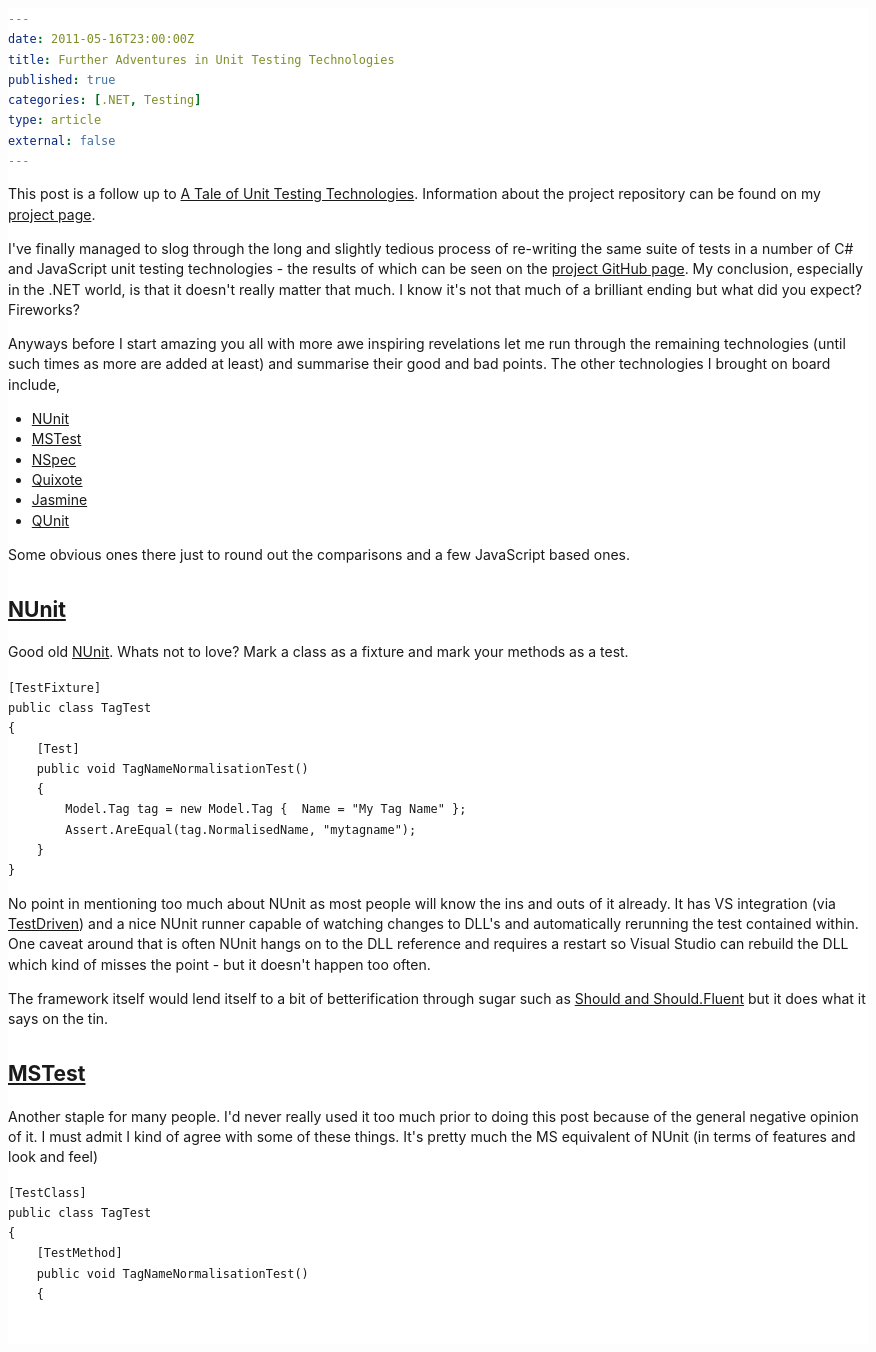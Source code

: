 ```yaml
---
date: 2011-05-16T23:00:00Z
title: Further Adventures in Unit Testing Technologies
published: true
categories: [.NET, Testing]
type: article
external: false
---
```

<p>This post is a follow up to <a href="/blog/2011/04/04/a-tale-of-unit-testing-technologies/">A Tale of Unit Testing Technologies</a>.  Information about the project repository can be found on my <a href="http://github.com/kouphax/unit-testing">project page</a>.</p><p>I've finally managed to slog through the long and slightly tedious process of re-writing the same suite of tests in a number of C# and JavaScript unit testing technologies - the results of which can be seen on the <a href="http://github.com/kouphax/unit-testing">project GitHub page</a>.  My conclusion, especially in the .<span class="caps">NET</span> world, is that it doesn't really matter that much.  I know it's not that much of a brilliant ending but what did you expect?  Fireworks?</p><p>Anyways before I start amazing you all with more awe inspiring revelations let me run through the remaining technologies (until such times as more are added at least) and summarise their good and bad points.  The other technologies I brought on board include,</p><ul>	<li><a href="http://www.nunit.org/">NUnit</a></li>	<li><a href="http://msdn.microsoft.com/en-us/library/ms182486.aspx">MSTest</a></li>	<li><a href="http://nspec.org/">NSpec</a></li>	<li><a href="https://github.com/robconery/Quixote">Quixote</a></li>	<li><a href="http://pivotal.github.com/jasmine/">Jasmine</a></li>	<li><a href="http://docs.jquery.com/Qunit">QUnit</a></li></ul><p>Some obvious ones there just to round out the comparisons and a few JavaScript based ones.</p><h2><a href="http://www.nunit.org/">NUnit</a></h2><p>Good old <a href="http://www.nunit.org/">NUnit</a>.  Whats not to love?  Mark a class as a fixture and mark your methods as a test.</p><div class="highlight"><pre><code><span class="na">[TestFixture]</span>
<span class="k">public</span> <span class="k">class</span> <span class="nc">TagTest</span>
<span class="p">{</span>
<span class="na">    [Test]</span>
    <span class="k">public</span> <span class="k">void</span> <span class="nf">TagNameNormalisationTest</span><span class="p">()</span>
    <span class="p">{</span>
        <span class="n">Model</span><span class="p">.</span><span class="n">Tag</span> <span class="n">tag</span> <span class="p">=</span> <span class="k">new</span> <span class="n">Model</span><span class="p">.</span><span class="n">Tag</span> <span class="p">{</span>  <span class="n">Name</span> <span class="p">=</span> <span class="s">"My Tag Name"</span> <span class="p">};</span>
        <span class="n">Assert</span><span class="p">.</span><span class="n">AreEqual</span><span class="p">(</span><span class="n">tag</span><span class="p">.</span><span class="n">NormalisedName</span><span class="p">,</span> <span class="s">"mytagname"</span><span class="p">);</span>
    <span class="p">}</span>
<span class="p">}</span>
</code></pre></div>
<p>No point in mentioning too much about NUnit as most people will know the ins and outs of it already.  It has VS integration (via <a href="http://testdriven.net/">TestDriven</a>) and a nice NUnit runner capable of watching changes to DLL's and automatically rerunning the test contained within.  One caveat around that is often NUnit hangs on to the <span class="caps">DLL</span> reference and requires a restart so Visual Studio can rebuild the <span class="caps">DLL</span> which kind of misses the point - but it doesn't happen too often.</p><p>The framework itself would lend itself to a bit of betterification through sugar such as <a href="http://should.codeplex.com/">Should and Should.Fluent</a> but it does what it says on the tin.</p><h2><a href="http://msdn.microsoft.com/en-us/library/ms182486.aspx">MSTest</a></h2><p>Another staple for many people.  I'd never really used it too much prior to doing this post because of the general negative opinion of it.  I must admit I kind of agree with some of these things.  It's pretty much the MS equivalent of NUnit (in terms of features and look and feel)</p><div class="highlight"><pre><code><span class="na">[TestClass]</span>
<span class="k">public</span> <span class="k">class</span> <span class="nc">TagTest</span>
<span class="p">{</span>
<span class="na">    [TestMethod]</span>
    <span class="k">public</span> <span class="k">void</span> <span class="nf">TagNameNormalisationTest</span><span class="p">()</span>
    <span class="p">{</span>